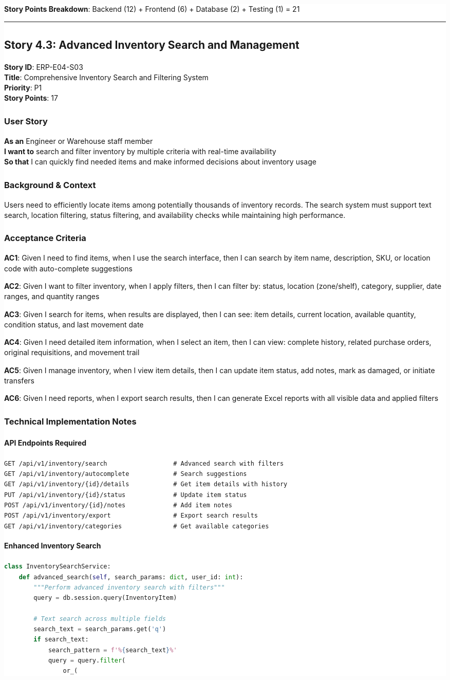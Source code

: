 **Story Points Breakdown**: Backend (12) + Frontend (6) + Database (2) + Testing (1) = 21

---

## Story 4.3: Advanced Inventory Search and Management
**Story ID**: ERP-E04-S03  
**Title**: Comprehensive Inventory Search and Filtering System  
**Priority**: P1  
**Story Points**: 17  

### User Story
**As an** Engineer or Warehouse staff member  
**I want to** search and filter inventory by multiple criteria with real-time availability  
**So that** I can quickly find needed items and make informed decisions about inventory usage  

### Background & Context
Users need to efficiently locate items among potentially thousands of inventory records. The search system must support text search, location filtering, status filtering, and availability checks while maintaining high performance.

### Acceptance Criteria
**AC1**: Given I need to find items, when I use the search interface, then I can search by item name, description, SKU, or location code with auto-complete suggestions

**AC2**: Given I want to filter inventory, when I apply filters, then I can filter by: status, location (zone/shelf), category, supplier, date ranges, and quantity ranges

**AC3**: Given I search for items, when results are displayed, then I can see: item details, current location, available quantity, condition status, and last movement date

**AC4**: Given I need detailed item information, when I select an item, then I can view: complete history, related purchase orders, original requisitions, and movement trail

**AC5**: Given I manage inventory, when I view item details, then I can update item status, add notes, mark as damaged, or initiate transfers

**AC6**: Given I need reports, when I export search results, then I can generate Excel reports with all visible data and applied filters

### Technical Implementation Notes

#### API Endpoints Required
```
GET /api/v1/inventory/search                  # Advanced search with filters
GET /api/v1/inventory/autocomplete            # Search suggestions
GET /api/v1/inventory/{id}/details            # Get item details with history
PUT /api/v1/inventory/{id}/status             # Update item status
POST /api/v1/inventory/{id}/notes             # Add item notes
POST /api/v1/inventory/export                 # Export search results
GET /api/v1/inventory/categories              # Get available categories
```

#### Enhanced Inventory Search
```python
class InventorySearchService:
    def advanced_search(self, search_params: dict, user_id: int):
        """Perform advanced inventory search with filters"""
        query = db.session.query(InventoryItem)
        
        # Text search across multiple fields
        search_text = search_params.get('q')
        if search_text:
            search_pattern = f'%{search_text}%'
            query = query.filter(
                or_(
```